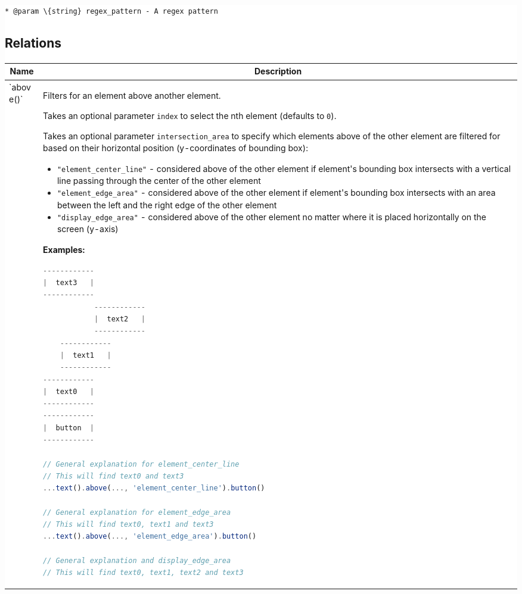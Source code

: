     * @param \{string} regex_pattern - A regex pattern

</md-block>
            </td>
        </tr>
    </tbody>
</table>

## Relations

<table style={{display: 'table'}}>
    <thead>
        <tr>
            <th style={{width: '10%', textAlign: "left"}}>Name</th>
            <th style={{width: '90%', textAlign: "left"}}>Description</th>
        </tr>
    </thead>
    <tbody>
        <tr>
            <td>
                <md-block>`above()`</md-block>
            </td>
            <td>
<md-block>

Filters for an element above another element.

Takes an optional parameter `index` to select the nth element (defaults to `0`).

Takes an optional parameter `intersection_area` to specify which elements above of the other element are filtered for based on their horizontal position (y-coordinates of bounding box):
- `"element_center_line"` - considered above of the other element if element's bounding box intersects with a vertical line passing through the center of the other element
- `"element_edge_area"` - considered above of the other element if element's bounding box intersects with an area between the left and the right edge of the other element
- `"display_edge_area"` - considered above of the other element no matter where it is placed horizontally on the screen (y-axis)

**Examples:**
```typescript 
------------
|  text3   |
------------
            ------------
            |  text2   |
            ------------
    ------------
    |  text1   |
    ------------
------------
|  text0   |
------------
------------
|  button  |
------------

// General explanation for element_center_line
// This will find text0 and text3
...text().above(..., 'element_center_line').button()

// General explanation for element_edge_area
// This will find text0, text1 and text3
...text().above(..., 'element_edge_area').button()

// General explanation and display_edge_area
// This will find text0, text1, text2 and text3
```